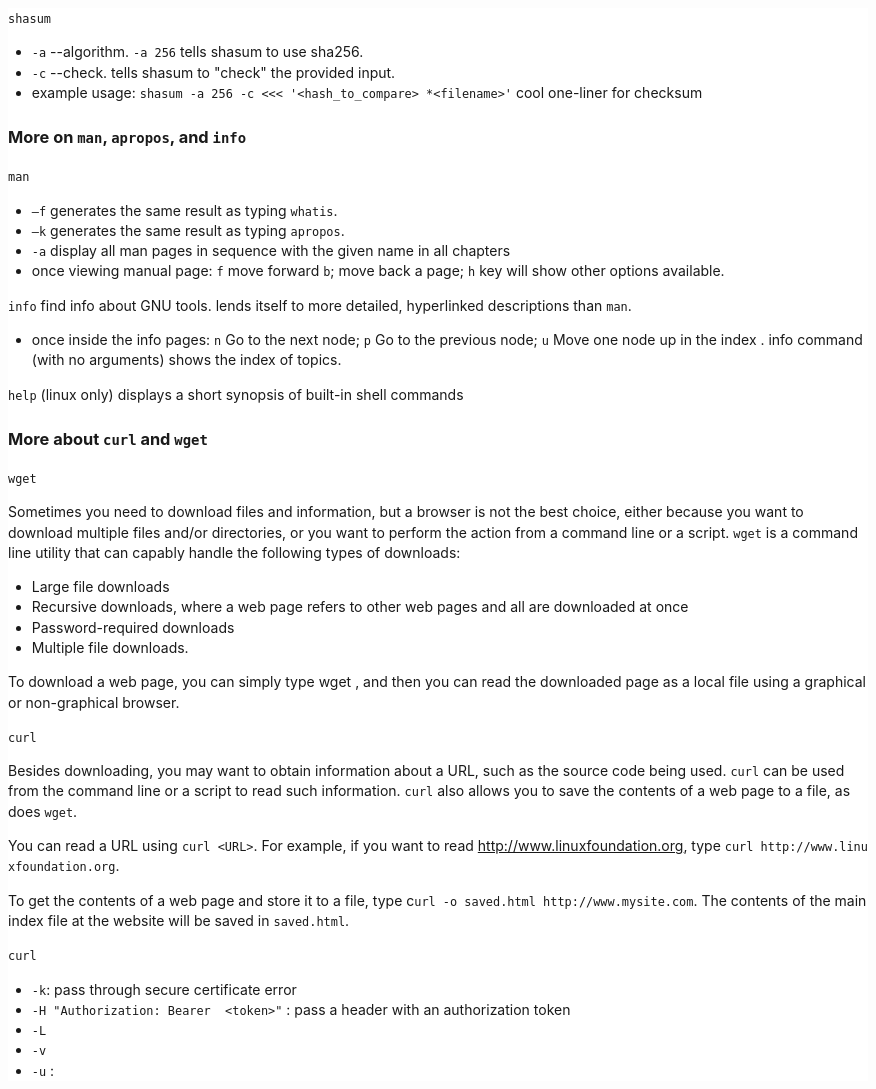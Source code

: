 `shasum`  
  - `-a` --algorithm. `-a 256` tells shasum to use sha256.  
  - `-c` --check. tells shasum to "check" the provided input.  
  - example usage: `shasum -a 256 -c <<< '<hash_to_compare> *<filename>'` cool one-liner for checksum


### More on `man`, `apropos`, and `info`
`man`
- `–f` generates the same result as typing `whatis`.
- `–k` generates the same result as typing `apropos`.
- `-a` display all man pages in sequence with the given name in all chapters
 - once viewing manual page: `f` move forward `b`; move back a page; `h` key will show other options available.


`info` find info about GNU tools.  lends itself to more detailed, hyperlinked descriptions than `man`.
 - once inside the info pages: `n` Go to the next node; `p` Go to the previous node; `u` Move one node up in the index . info command (with no arguments) shows the index of topics.

 `help` (linux only) displays a short synopsis of built-in shell commands

### More about `curl` and `wget`

`wget`

Sometimes you need to download files and information, but a browser is not the best choice, either because you want to download multiple files and/or directories, or you want to perform the action from a command line or a script. `wget` is a command line utility that can capably handle the following types of downloads:

- Large file downloads
- Recursive downloads, where a web page refers to other web pages and all are downloaded at once
- Password-required downloads
- Multiple file downloads.

To download a web page, you can simply type wget <url>, and then you can read the downloaded page as a local file using a graphical or non-graphical browser.

`curl`

Besides downloading, you may want to obtain information about a URL, such as the source code being used. `curl` can be used from the command line or a script to read such information. `curl` also allows you to save the contents of a web page to a file, as does `wget`.

You can read a URL using `curl <URL>`. For example, if you want to read http://www.linuxfoundation.org, type `curl http://www.linuxfoundation.org`.

To get the contents of a web page and store it to a file, type c`url -o saved.html http://www.mysite.com`. The contents of the main index file at the website will be saved in `saved.html`.


`curl`
- `-k`: pass through secure certificate error  
- `-H "Authorization: Bearer  <token>"` : pass a header with an authorization token
- `-L`
- `-v`
- `-u` <username>:<password>
